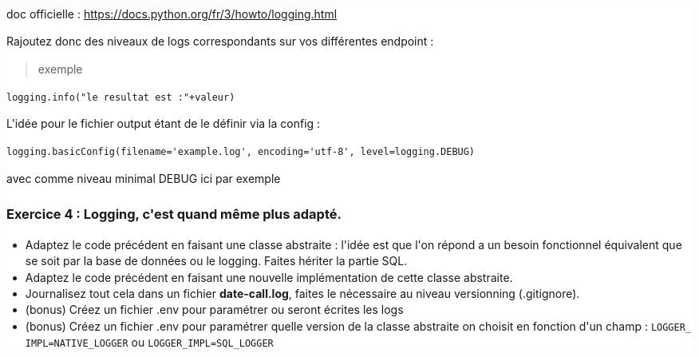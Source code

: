 doc officielle : https://docs.python.org/fr/3/howto/logging.html

Rajoutez donc des niveaux de logs correspondants sur vos différentes endpoint :

> exemple

```python=
logging.info("le resultat est :"+valeur)
```

L'idée pour le fichier output étant de le définir via la config :

```python=
logging.basicConfig(filename='example.log', encoding='utf-8', level=logging.DEBUG)
```

avec comme niveau minimal DEBUG ici par exemple

### Exercice 4 : Logging, c'est quand même plus adapté.

- Adaptez le code précédent en faisant une classe abstraite : l'idée est que l'on répond a un besoin fonctionnel équivalent que se soit par la base de données ou le logging. Faites hériter la partie SQL.
- Adaptez le code précédent en faisant une nouvelle implémentation de cette classe abstraite.
- Journalisez tout cela dans un fichier **date-call.log**, faites le nécessaire au niveau versionning (.gitignore).
- (bonus) Créez un fichier .env pour paramétrer ou seront écrites les logs
- (bonus) Créez un fichier .env pour paramétrer quelle version de la classe abstraite on choisit en fonction d'un champ : `LOGGER_IMPL=NATIVE_LOGGER` ou `LOGGER_IMPL=SQL_LOGGER`
